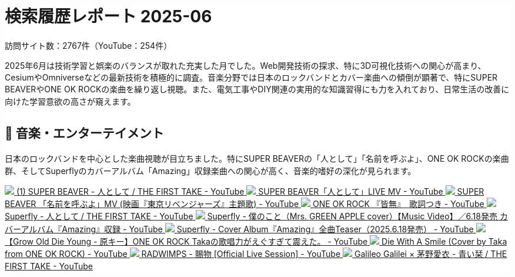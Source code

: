# 検索履歴レポート 2025-06
訪問サイト数：2767件（YouTube：254件）

2025年6月は技術学習と娯楽のバランスが取れた充実した月でした。Web開発技術の探求、特に3D可視化技術への関心が高まり、CesiumやOmniverseなどの最新技術を積極的に調査。音楽分野では日本のロックバンドとカバー楽曲への傾倒が顕著で、特にSUPER BEAVERやONE OK ROCKの楽曲を繰り返し視聴。また、電気工事やDIY関連の実用的な知識習得にも力を入れており、日常生活の改善に向けた学習意欲の高さが窺えます。

## 🎵 音楽・エンターテイメント
日本のロックバンドを中心とした楽曲視聴が目立ちました。特にSUPER BEAVERの「人として」「名前を呼ぶよ」、ONE OK ROCKの楽曲群、そしてSuperflyのカバーアルバム「Amazing」収録楽曲への関心が高く、音楽的嗜好の深化が見られます。

<div class="thumbnail-tiles">
  <a href="https://www.youtube.com/watch?v=6kRGuNdouy8" target="_blank" rel="noopener noreferrer">
    <img src="https://img.youtube.com/vi/6kRGuNdouy8/mqdefault.jpg">
    <span class="video-title">(1) SUPER BEAVER - 人として / THE FIRST TAKE - YouTube</span>
  </a>
  <a href="https://www.youtube.com/watch?v=5cvXmuuC1GI" target="_blank" rel="noopener noreferrer">
    <img src="https://img.youtube.com/vi/5cvXmuuC1GI/mqdefault.jpg">
    <span class="video-title">SUPER BEAVER「人として」LIVE MV - YouTube</span>
  </a>
  <a href="https://www.youtube.com/watch?v=gTePfOIDLao" target="_blank" rel="noopener noreferrer">
    <img src="https://img.youtube.com/vi/gTePfOIDLao/mqdefault.jpg">
    <span class="video-title">SUPER BEAVER 「名前を呼ぶよ」MV (映画『東京リベンジャーズ』主題歌) - YouTube</span>
  </a>
  <a href="https://www.youtube.com/watch?v=tfLfKdzum48" target="_blank" rel="noopener noreferrer">
    <img src="https://img.youtube.com/vi/tfLfKdzum48/mqdefault.jpg">
    <span class="video-title">ONE OK ROCK 『皆無』　歌詞つき - YouTube</span>
  </a>
  <a href="https://www.youtube.com/watch?v=kwaA72Zw4fE" target="_blank" rel="noopener noreferrer">
    <img src="https://img.youtube.com/vi/kwaA72Zw4fE/mqdefault.jpg">
    <span class="video-title">Superfly - 人として / THE FIRST TAKE - YouTube</span>
  </a>
  <a href="https://www.youtube.com/watch?v=Zye3UHq7hPs" target="_blank" rel="noopener noreferrer">
    <img src="https://img.youtube.com/vi/Zye3UHq7hPs/mqdefault.jpg">
    <span class="video-title">Superfly - 僕のこと（Mrs. GREEN APPLE cover）【Music Video】／6.18発売 カバーアルバム『Amazing』収録 - YouTube</span>
  </a>
  <a href="https://www.youtube.com/watch?v=k8cegBagQjA" target="_blank" rel="noopener noreferrer">
    <img src="https://img.youtube.com/vi/k8cegBagQjA/mqdefault.jpg">
    <span class="video-title">Superfly - Cover Album『Amazing』全曲Teaser（2025.6.18発売） - YouTube</span>
  </a>
  <a href="https://www.youtube.com/watch?v=8rjPnSyVwAg" target="_blank" rel="noopener noreferrer">
    <img src="https://img.youtube.com/vi/8rjPnSyVwAg/mqdefault.jpg">
    <span class="video-title">【Grow Old Die Young - 原キー】ONE OK ROCK Takaの歌唱力がえぐすぎて震えた。 - YouTube</span>
  </a>
  <a href="https://www.youtube.com/watch?v=6cmIQ9d87Hw" target="_blank" rel="noopener noreferrer">
    <img src="https://img.youtube.com/vi/6cmIQ9d87Hw/mqdefault.jpg">
    <span class="video-title">Die With A Smile (Cover by Taka from ONE OK ROCK) - YouTube</span>
  </a>
  <a href="https://www.youtube.com/watch?v=BUnBLeEC8Ho" target="_blank" rel="noopener noreferrer">
    <img src="https://img.youtube.com/vi/BUnBLeEC8Ho/mqdefault.jpg">
    <span class="video-title">RADWIMPS - 賜物 [Official Live Session] - YouTube</span>
  </a>
  <a href="https://www.youtube.com/watch?v=tgFePudZU8k" target="_blank" rel="noopener noreferrer">
    <img src="https://img.youtube.com/vi/tgFePudZU8k/mqdefault.jpg">
    <span class="video-title">Galileo Galilei × 茅野愛衣 - 青い栞 / THE FIRST TAKE - YouTube</span>